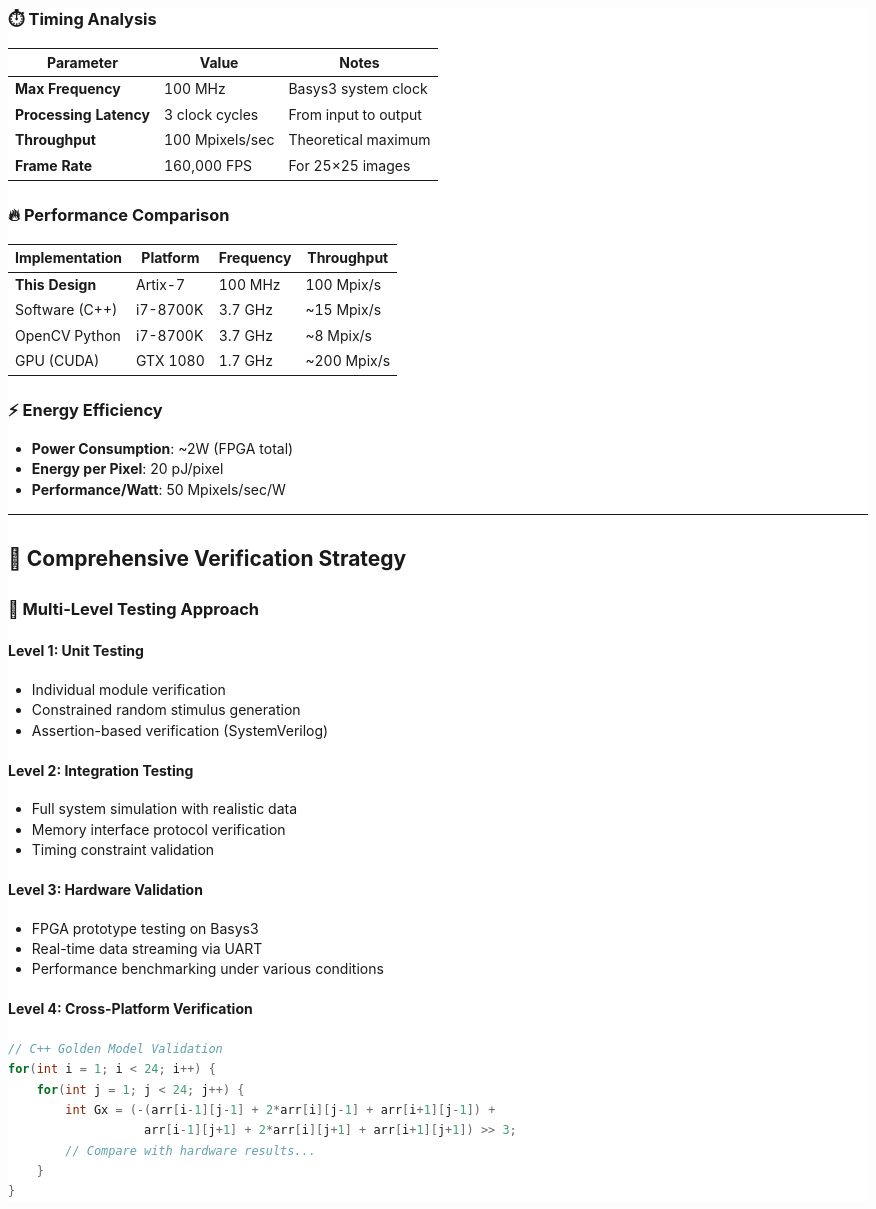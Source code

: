 ### **⏱️ Timing Analysis**

| Parameter | Value | Notes |
|-----------|-------|-------|
| **Max Frequency** | 100 MHz | Basys3 system clock |
| **Processing Latency** | 3 clock cycles | From input to output |
| **Throughput** | 100 Mpixels/sec | Theoretical maximum |
| **Frame Rate** | 160,000 FPS | For 25×25 images |

### **🔥 Performance Comparison**

| Implementation | Platform | Frequency | Throughput |
|----------------|----------|-----------|------------|
| **This Design** | Artix-7 | 100 MHz | 100 Mpix/s |
| Software (C++) | i7-8700K | 3.7 GHz | ~15 Mpix/s |
| OpenCV Python | i7-8700K | 3.7 GHz | ~8 Mpix/s |
| GPU (CUDA) | GTX 1080 | 1.7 GHz | ~200 Mpix/s |

### **⚡ Energy Efficiency**
- **Power Consumption**: ~2W (FPGA total)
- **Energy per Pixel**: 20 pJ/pixel
- **Performance/Watt**: 50 Mpixels/sec/W

---

## 🧪 **Comprehensive Verification Strategy**

### **🎯 Multi-Level Testing Approach**

#### **Level 1: Unit Testing**
- Individual module verification
- Constrained random stimulus generation
- Assertion-based verification (SystemVerilog)

#### **Level 2: Integration Testing**  
- Full system simulation with realistic data
- Memory interface protocol verification
- Timing constraint validation

#### **Level 3: Hardware Validation**
- FPGA prototype testing on Basys3
- Real-time data streaming via UART
- Performance benchmarking under various conditions

#### **Level 4: Cross-Platform Verification**
```cpp
// C++ Golden Model Validation
for(int i = 1; i < 24; i++) {
    for(int j = 1; j < 24; j++) {
        int Gx = (-(arr[i-1][j-1] + 2*arr[i][j-1] + arr[i+1][j-1]) + 
                   arr[i-1][j+1] + 2*arr[i][j+1] + arr[i+1][j+1]) >> 3;
        // Compare with hardware results...
    }
}
```
